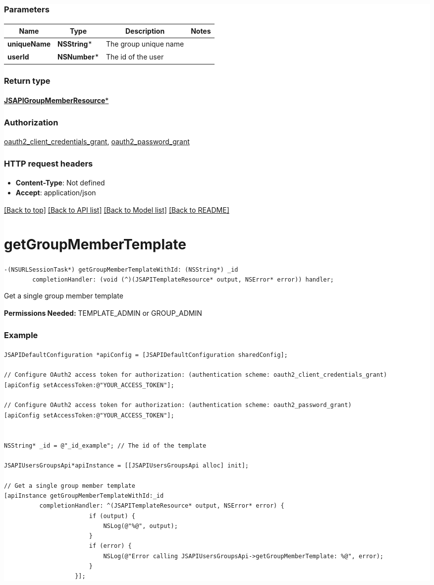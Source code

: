 ### Parameters

Name | Type | Description  | Notes
------------- | ------------- | ------------- | -------------
 **uniqueName** | **NSString***| The group unique name | 
 **userId** | **NSNumber***| The id of the user | 

### Return type

[**JSAPIGroupMemberResource***](JSAPIGroupMemberResource.md)

### Authorization

[oauth2_client_credentials_grant](../README.md#oauth2_client_credentials_grant), [oauth2_password_grant](../README.md#oauth2_password_grant)

### HTTP request headers

 - **Content-Type**: Not defined
 - **Accept**: application/json

[[Back to top]](#) [[Back to API list]](../README.md#documentation-for-api-endpoints) [[Back to Model list]](../README.md#documentation-for-models) [[Back to README]](../README.md)

# **getGroupMemberTemplate**
```objc
-(NSURLSessionTask*) getGroupMemberTemplateWithId: (NSString*) _id
        completionHandler: (void (^)(JSAPITemplateResource* output, NSError* error)) handler;
```

Get a single group member template

<b>Permissions Needed:</b> TEMPLATE_ADMIN or GROUP_ADMIN

### Example 
```objc
JSAPIDefaultConfiguration *apiConfig = [JSAPIDefaultConfiguration sharedConfig];

// Configure OAuth2 access token for authorization: (authentication scheme: oauth2_client_credentials_grant)
[apiConfig setAccessToken:@"YOUR_ACCESS_TOKEN"];

// Configure OAuth2 access token for authorization: (authentication scheme: oauth2_password_grant)
[apiConfig setAccessToken:@"YOUR_ACCESS_TOKEN"];


NSString* _id = @"_id_example"; // The id of the template

JSAPIUsersGroupsApi*apiInstance = [[JSAPIUsersGroupsApi alloc] init];

// Get a single group member template
[apiInstance getGroupMemberTemplateWithId:_id
          completionHandler: ^(JSAPITemplateResource* output, NSError* error) {
                        if (output) {
                            NSLog(@"%@", output);
                        }
                        if (error) {
                            NSLog(@"Error calling JSAPIUsersGroupsApi->getGroupMemberTemplate: %@", error);
                        }
                    }];
```
